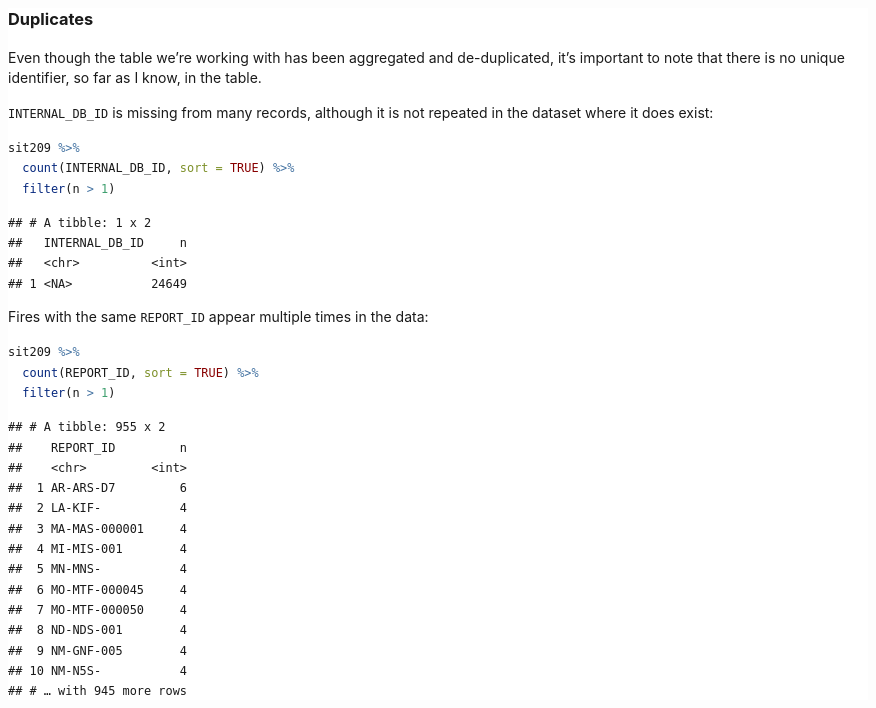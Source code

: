 ### Duplicates

Even though the table we’re working with has been aggregated and
de-duplicated, it’s important to note that there is no unique
identifier, so far as I know, in the table.

`INTERNAL_DB_ID` is missing from many records, although it is not
repeated in the dataset where it does exist:

``` r
sit209 %>% 
  count(INTERNAL_DB_ID, sort = TRUE) %>% 
  filter(n > 1)
```

    ## # A tibble: 1 x 2
    ##   INTERNAL_DB_ID     n
    ##   <chr>          <int>
    ## 1 <NA>           24649

Fires with the same `REPORT_ID` appear multiple times in the data:

``` r
sit209 %>% 
  count(REPORT_ID, sort = TRUE) %>% 
  filter(n > 1)
```

    ## # A tibble: 955 x 2
    ##    REPORT_ID         n
    ##    <chr>         <int>
    ##  1 AR-ARS-D7         6
    ##  2 LA-KIF-           4
    ##  3 MA-MAS-000001     4
    ##  4 MI-MIS-001        4
    ##  5 MN-MNS-           4
    ##  6 MO-MTF-000045     4
    ##  7 MO-MTF-000050     4
    ##  8 ND-NDS-001        4
    ##  9 NM-GNF-005        4
    ## 10 NM-N5S-           4
    ## # … with 945 more rows
